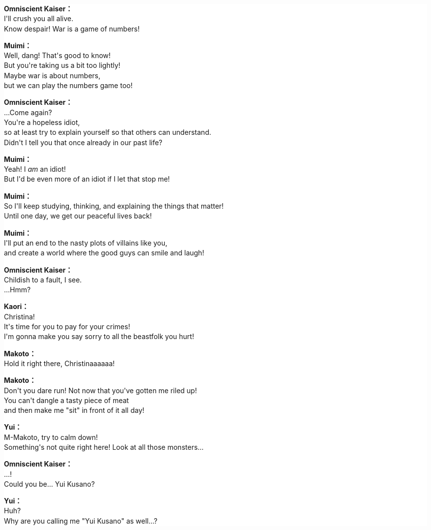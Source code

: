 **Omniscient Kaiser：**  
I'll crush you all alive.  
Know despair! War is a game of numbers!  
  
**Muimi：**  
Well, dang! That's good to know!  
But you're taking us a bit too lightly!  
Maybe war is about numbers,  
 but we can play the numbers game too!  
  
**Omniscient Kaiser：**  
...Come again?  
 You're a hopeless idiot,  
so at least try to explain yourself so that others can understand.  
Didn't I tell you that once already in our past life?  
  
**Muimi：**  
Yeah! I *am* an idiot!  
But I'd be even more of an idiot if I let that stop me!  
  
**Muimi：**  
So I'll keep studying, thinking, and explaining the things that matter!  
Until one day, we get our peaceful lives back!  
  
**Muimi：**  
I'll put an end to the nasty plots of villains like you,  
and create a world where the good guys can smile and laugh!  
  
**Omniscient Kaiser：**  
Childish to a fault, I see.  
...Hmm?  
  
**Kaori：**  
Christina!  
It's time for you to pay for your crimes!  
I'm gonna make you say sorry to all the beastfolk you hurt!  
  
**Makoto：**  
Hold it right there, Christinaaaaaa!  
  
**Makoto：**  
Don't you dare run! Not now that you've gotten me riled up!  
You can't dangle a tasty piece of meat  
and then make me \"sit\" in front of it all day!  
  
**Yui：**  
M-Makoto, try to calm down!  
Something's not quite right here! Look at all those monsters...  
  
**Omniscient Kaiser：**  
...!  
Could you be... Yui Kusano?  
  
**Yui：**  
Huh?  
Why are you calling me \"Yui Kusano\" as well...?  
  